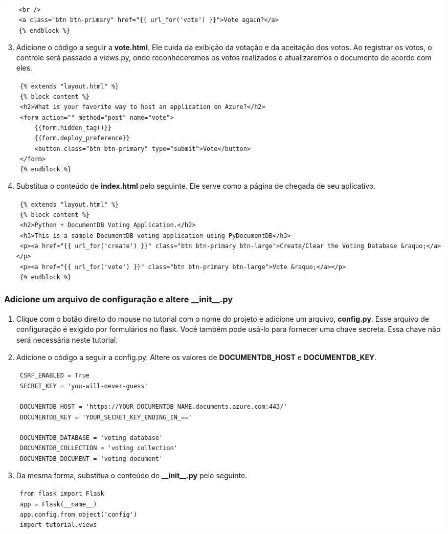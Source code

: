     	<br />
    	<a class="btn btn-primary" href="{{ url_for('vote') }}">Vote again?</a>
    	{% endblock %}

3. Adicione o código a seguir a **vote.html**. Ele cuida da exibição da votação e da aceitação dos votos. Ao registrar os votos, o controle será passado a views.py, onde reconheceremos os votos realizados e atualizaremos o documento de acordo com eles.

    	{% extends "layout.html" %}
    	{% block content %}
    	<h2>What is your favorite way to host an application on Azure?</h2>
    	<form action="" method="post" name="vote">
        	{{form.hidden_tag()}}
        	{{form.deploy_preference}}
        	<button class="btn btn-primary" type="submit">Vote</button>
    	</form>
    	{% endblock %}

4. Substitua o conteúdo de **index.html** pelo seguinte. Ele serve como a página de chegada de seu aplicativo.

    	{% extends "layout.html" %}
    	{% block content %}
    	<h2>Python + DocumentDB Voting Application.</h2>
    	<h3>This is a sample DocumentDB voting application using PyDocumentDB</h3>
    	<p><a href="{{ url_for('create') }}" class="btn btn-primary btn-large">Create/Clear the Voting Database &raquo;</a></p>
    	<p><a href="{{ url_for('vote') }}" class="btn btn-primary btn-large">Vote &raquo;</a></p>
    	{% endblock %}


### Adicione um arquivo de configuração e altere \_\_init\_\_.py

1. Clique com o botão direito do mouse no tutorial com o nome do projeto e adicione um arquivo, **config.py**. Esse arquivo de configuração é exigido por formulários no flask. Você também pode usá-lo para fornecer uma chave secreta. Essa chave não será necessária neste tutorial.

2. Adicione o código a seguir a config.py. Altere os valores de **DOCUMENTDB\_HOST** e **DOCUMENTDB\_KEY**.

    	CSRF_ENABLED = True
    	SECRET_KEY = 'you-will-never-guess'

    	DOCUMENTDB_HOST = 'https://YOUR_DOCUMENTDB_NAME.documents.azure.com:443/'
    	DOCUMENTDB_KEY = 'YOUR_SECRET_KEY_ENDING_IN_=='

    	DOCUMENTDB_DATABASE = 'voting database'
    	DOCUMENTDB_COLLECTION = 'voting collection'
    	DOCUMENTDB_DOCUMENT = 'voting document'

3. Da mesma forma, substitua o conteúdo de **\_\_init\_\_.py** pelo seguinte.

    	from flask import Flask
    	app = Flask(__name__)
    	app.config.from_object('config')
    	import tutorial.views
